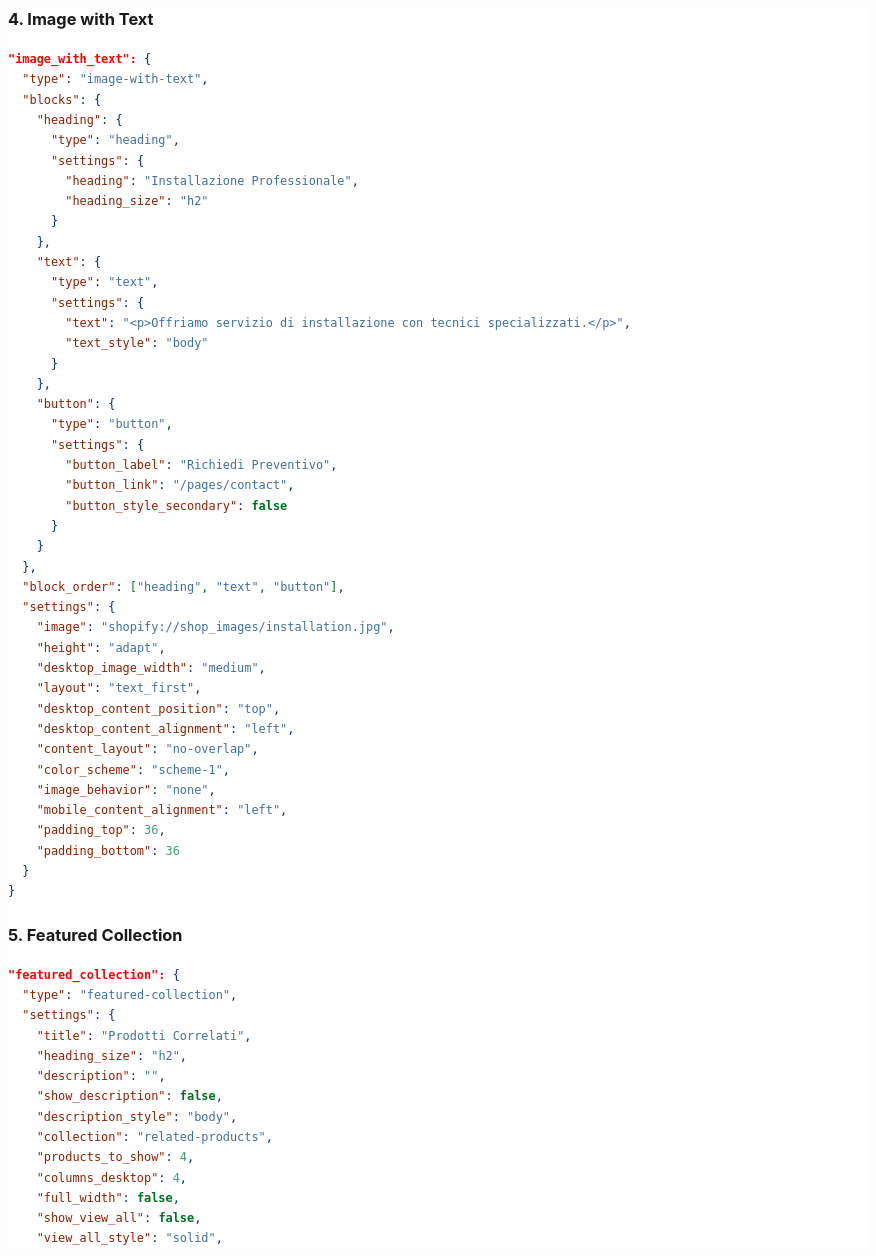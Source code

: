 ### **4. Image with Text**

```json
"image_with_text": {
  "type": "image-with-text",
  "blocks": {
    "heading": {
      "type": "heading",
      "settings": {
        "heading": "Installazione Professionale",
        "heading_size": "h2"
      }
    },
    "text": {
      "type": "text",
      "settings": {
        "text": "<p>Offriamo servizio di installazione con tecnici specializzati.</p>",
        "text_style": "body"
      }
    },
    "button": {
      "type": "button",
      "settings": {
        "button_label": "Richiedi Preventivo",
        "button_link": "/pages/contact",
        "button_style_secondary": false
      }
    }
  },
  "block_order": ["heading", "text", "button"],
  "settings": {
    "image": "shopify://shop_images/installation.jpg",
    "height": "adapt",
    "desktop_image_width": "medium",
    "layout": "text_first",
    "desktop_content_position": "top",
    "desktop_content_alignment": "left",
    "content_layout": "no-overlap",
    "color_scheme": "scheme-1",
    "image_behavior": "none",
    "mobile_content_alignment": "left",
    "padding_top": 36,
    "padding_bottom": 36
  }
}
```

### **5. Featured Collection**

```json
"featured_collection": {
  "type": "featured-collection",
  "settings": {
    "title": "Prodotti Correlati",
    "heading_size": "h2",
    "description": "",
    "show_description": false,
    "description_style": "body",
    "collection": "related-products",
    "products_to_show": 4,
    "columns_desktop": 4,
    "full_width": false,
    "show_view_all": false,
    "view_all_style": "solid",
```
